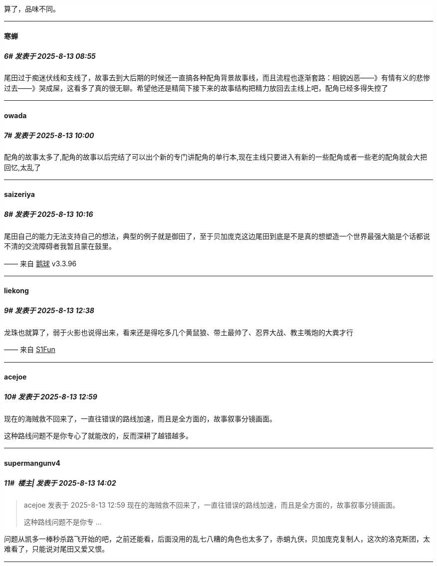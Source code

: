 算了，品味不同。

*****

####  寒蝉  
##### 6#       发表于 2025-8-13 08:55

尾田过于痴迷伏线和支线了，故事去到大后期的时候还一直搞各种配角背景故事线，而且流程也逐渐套路：相貌凶恶——》有情有义的悲惨过去——》哭成屎，这看多了真的很无聊。希望他还是精简下接下来的故事结构把精力放回去主线上吧，配角已经多得失控了

*****

####  owada  
##### 7#       发表于 2025-8-13 10:00

配角的故事太多了,配角的故事以后完结了可以出个新的专门讲配角的单行本,现在主线只要进入有新的一些配角或者一些老的配角就会大把回忆,太乱了

*****

####  saizeriya  
##### 8#       发表于 2025-8-13 10:16

尾田自己的能力无法支持自己的想法，典型的例子就是御田了，至于贝加庞克这边尾田到底是不是真的想塑造一个世界最强大脑是个话都说不清的交流障碍者我暂且蒙在鼓里。

—— 来自 [鹅球](https://www.pgyer.com/GcUxKd4w) v3.3.96

*****

####  liekong  
##### 9#       发表于 2025-8-13 12:38

龙珠也就算了，弱于火影也说得出来，看来还是得吃多几个黄鼠狼、带土最帅了、忍界大战、教主嘴炮的大粪才行

—— 来自 [S1Fun](https://s1fun.koalcat.com)

*****

####  acejoe  
##### 10#       发表于 2025-8-13 12:59

现在的海贼救不回来了，一直往错误的路线加速，而且是全方面的，故事叙事分镜画面。

这种路线问题不是你专心了就能改的，反而深耕了越错越多。

*****

####  supermangunv4  
##### 11#         楼主| 发表于 2025-8-13 14:02

<blockquote>acejoe 发表于 2025-8-13 12:59
现在的海贼救不回来了，一直往错误的路线加速，而且是全方面的，故事叙事分镜画面。

这种路线问题不是你专 ...</blockquote>
问题从凯多一棒秒杀路飞开始的吧，之前还能看，后面没用的乱七八糟的角色也太多了，赤蛸九侠，贝加庞克复制人，这次的洛克斯团，太难看了，只能说对尾田又爱又恨。

*****
